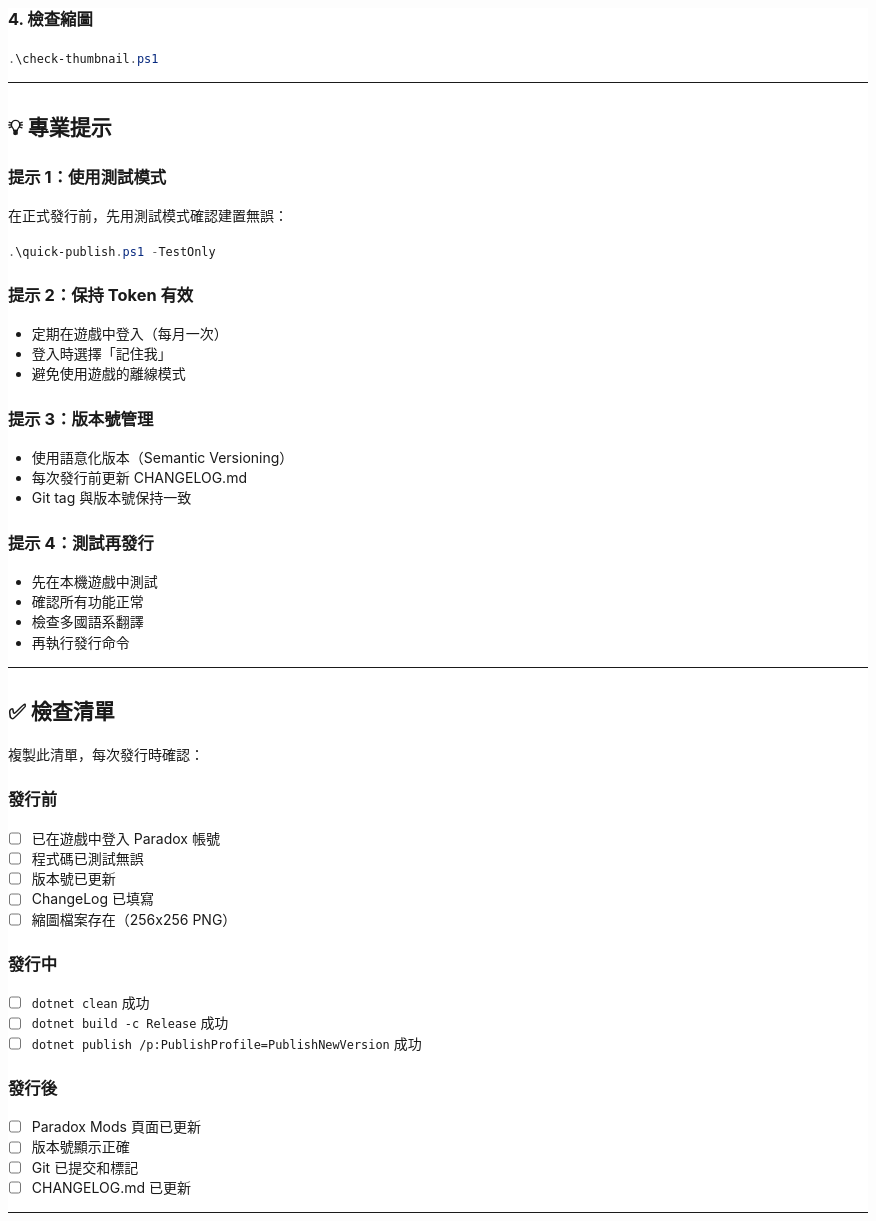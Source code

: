 ### 4. 檢查縮圖
```powershell
.\check-thumbnail.ps1
```

---

## 💡 專業提示

### 提示 1：使用測試模式
在正式發行前，先用測試模式確認建置無誤：
```powershell
.\quick-publish.ps1 -TestOnly
```

### 提示 2：保持 Token 有效
- 定期在遊戲中登入（每月一次）
- 登入時選擇「記住我」
- 避免使用遊戲的離線模式

### 提示 3：版本號管理
- 使用語意化版本（Semantic Versioning）
- 每次發行前更新 CHANGELOG.md
- Git tag 與版本號保持一致

### 提示 4：測試再發行
- 先在本機遊戲中測試
- 確認所有功能正常
- 檢查多國語系翻譯
- 再執行發行命令

---

## ✅ 檢查清單

複製此清單，每次發行時確認：

### 發行前
- [ ] 已在遊戲中登入 Paradox 帳號
- [ ] 程式碼已測試無誤
- [ ] 版本號已更新
- [ ] ChangeLog 已填寫
- [ ] 縮圖檔案存在（256x256 PNG）

### 發行中
- [ ] `dotnet clean` 成功
- [ ] `dotnet build -c Release` 成功
- [ ] `dotnet publish /p:PublishProfile=PublishNewVersion` 成功

### 發行後
- [ ] Paradox Mods 頁面已更新
- [ ] 版本號顯示正確
- [ ] Git 已提交和標記
- [ ] CHANGELOG.md 已更新

---